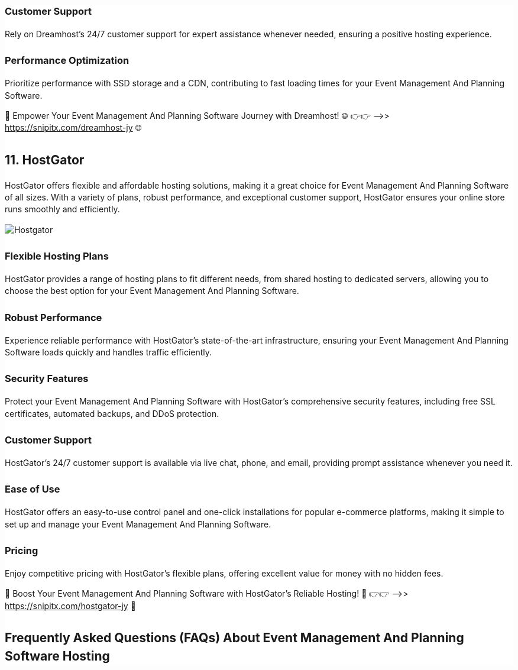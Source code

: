 ### Customer Support
Rely on Dreamhost’s 24/7 customer support for expert assistance whenever needed, ensuring a positive hosting experience.

### Performance Optimization
Prioritize performance with SSD storage and a CDN, contributing to fast loading times for your Event Management And Planning Software.

🚀 Empower Your Event Management And Planning Software Journey with Dreamhost! 🌐
👉👉 -->> https://snipitx.com/dreamhost-jy 🌐

## 11. HostGator

HostGator offers flexible and affordable hosting solutions, making it a great choice for Event Management And Planning Software of all sizes. With a variety of plans, robust performance, and exceptional customer support, HostGator ensures your online store runs smoothly and efficiently.

![Hostgator](https://i.imgur.com/SNC0dSu.jpeg "Hostgator Hosting")

### Flexible Hosting Plans
HostGator provides a range of hosting plans to fit different needs, from shared hosting to dedicated servers, allowing you to choose the best option for your Event Management And Planning Software.

### Robust Performance
Experience reliable performance with HostGator’s state-of-the-art infrastructure, ensuring your Event Management And Planning Software loads quickly and handles traffic efficiently.

### Security Features
Protect your Event Management And Planning Software with HostGator’s comprehensive security features, including free SSL certificates, automated backups, and DDoS protection.

### Customer Support
HostGator’s 24/7 customer support is available via live chat, phone, and email, providing prompt assistance whenever you need it.

### Ease of Use
HostGator offers an easy-to-use control panel and one-click installations for popular e-commerce platforms, making it simple to set up and manage your Event Management And Planning Software.

### Pricing
Enjoy competitive pricing with HostGator’s flexible plans, offering excellent value for money with no hidden fees.

🌟 Boost Your Event Management And Planning Software with HostGator’s Reliable Hosting! 🚀
👉👉 -->> https://snipitx.com/hostgator-jy 🚀

## Frequently Asked Questions (FAQs) About Event Management And Planning Software Hosting
